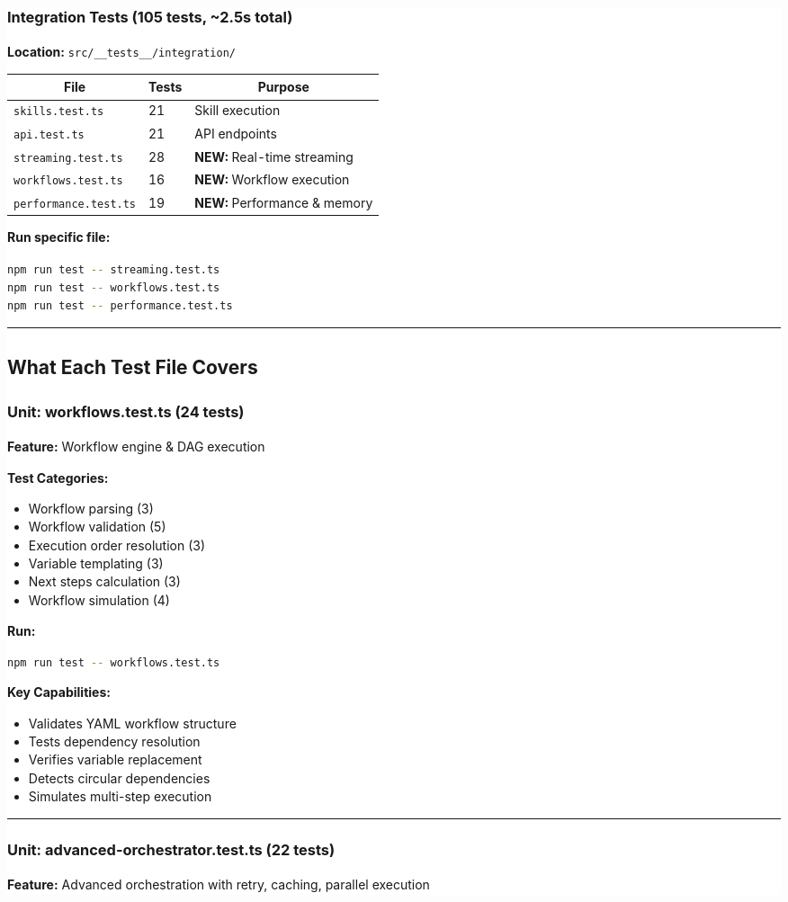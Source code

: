 ### Integration Tests (105 tests, ~2.5s total)
**Location:** `src/__tests__/integration/`

| File | Tests | Purpose |
|------|-------|---------|
| `skills.test.ts` | 21 | Skill execution |
| `api.test.ts` | 21 | API endpoints |
| `streaming.test.ts` | 28 | **NEW:** Real-time streaming |
| `workflows.test.ts` | 16 | **NEW:** Workflow execution |
| `performance.test.ts` | 19 | **NEW:** Performance & memory |

**Run specific file:**
```bash
npm run test -- streaming.test.ts
npm run test -- workflows.test.ts
npm run test -- performance.test.ts
```

---

## What Each Test File Covers

### Unit: workflows.test.ts (24 tests)
**Feature:** Workflow engine & DAG execution

**Test Categories:**
- Workflow parsing (3)
- Workflow validation (5)
- Execution order resolution (3)
- Variable templating (3)
- Next steps calculation (3)
- Workflow simulation (4)

**Run:**
```bash
npm run test -- workflows.test.ts
```

**Key Capabilities:**
- Validates YAML workflow structure
- Tests dependency resolution
- Verifies variable replacement
- Detects circular dependencies
- Simulates multi-step execution

---

### Unit: advanced-orchestrator.test.ts (22 tests)
**Feature:** Advanced orchestration with retry, caching, parallel execution
